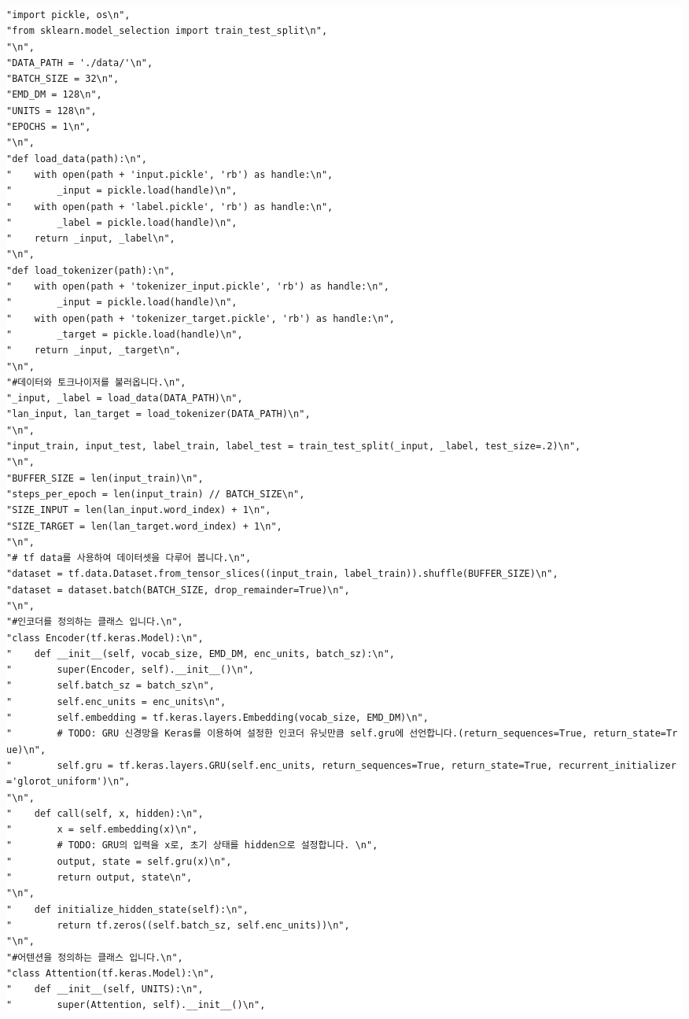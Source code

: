     "import pickle, os\n",
    "from sklearn.model_selection import train_test_split\n",
    "\n",
    "DATA_PATH = './data/'\n",
    "BATCH_SIZE = 32\n",
    "EMD_DM = 128\n",
    "UNITS = 128\n",
    "EPOCHS = 1\n",
    "\n",
    "def load_data(path):\n",
    "    with open(path + 'input.pickle', 'rb') as handle:\n",
    "        _input = pickle.load(handle)\n",
    "    with open(path + 'label.pickle', 'rb') as handle:\n",
    "        _label = pickle.load(handle)\n",
    "    return _input, _label\n",
    "\n",
    "def load_tokenizer(path):\n",
    "    with open(path + 'tokenizer_input.pickle', 'rb') as handle:\n",
    "        _input = pickle.load(handle)\n",
    "    with open(path + 'tokenizer_target.pickle', 'rb') as handle:\n",
    "        _target = pickle.load(handle)\n",
    "    return _input, _target\n",
    "\n",
    "#데이터와 토크나이저를 불러옵니다.\n",
    "_input, _label = load_data(DATA_PATH)\n",
    "lan_input, lan_target = load_tokenizer(DATA_PATH)\n",
    "\n",
    "input_train, input_test, label_train, label_test = train_test_split(_input, _label, test_size=.2)\n",
    "\n",
    "BUFFER_SIZE = len(input_train)\n",
    "steps_per_epoch = len(input_train) // BATCH_SIZE\n",
    "SIZE_INPUT = len(lan_input.word_index) + 1\n",
    "SIZE_TARGET = len(lan_target.word_index) + 1\n",
    "\n",
    "# tf data를 사용하여 데이터셋을 다루어 봅니다.\n",
    "dataset = tf.data.Dataset.from_tensor_slices((input_train, label_train)).shuffle(BUFFER_SIZE)\n",
    "dataset = dataset.batch(BATCH_SIZE, drop_remainder=True)\n",
    "\n",
    "#인코더를 정의하는 클래스 입니다.\n",
    "class Encoder(tf.keras.Model):\n",
    "    def __init__(self, vocab_size, EMD_DM, enc_units, batch_sz):\n",
    "        super(Encoder, self).__init__()\n",
    "        self.batch_sz = batch_sz\n",
    "        self.enc_units = enc_units\n",
    "        self.embedding = tf.keras.layers.Embedding(vocab_size, EMD_DM)\n",
    "        # TODO: GRU 신경망을 Keras를 이용하여 설정한 인코더 유닛만큼 self.gru에 선언합니다.(return_sequences=True, return_state=True)\n",
    "        self.gru = tf.keras.layers.GRU(self.enc_units, return_sequences=True, return_state=True, recurrent_initializer='glorot_uniform')\n",
    "\n",
    "    def call(self, x, hidden):\n",
    "        x = self.embedding(x)\n",
    "        # TODO: GRU의 입력을 x로, 초기 상태를 hidden으로 설정합니다. \n",
    "        output, state = self.gru(x)\n",
    "        return output, state\n",
    "\n",
    "    def initialize_hidden_state(self):\n",
    "        return tf.zeros((self.batch_sz, self.enc_units))\n",
    "\n",
    "#어텐션을 정의하는 클래스 입니다.\n",
    "class Attention(tf.keras.Model):\n",
    "    def __init__(self, UNITS):\n",
    "        super(Attention, self).__init__()\n",